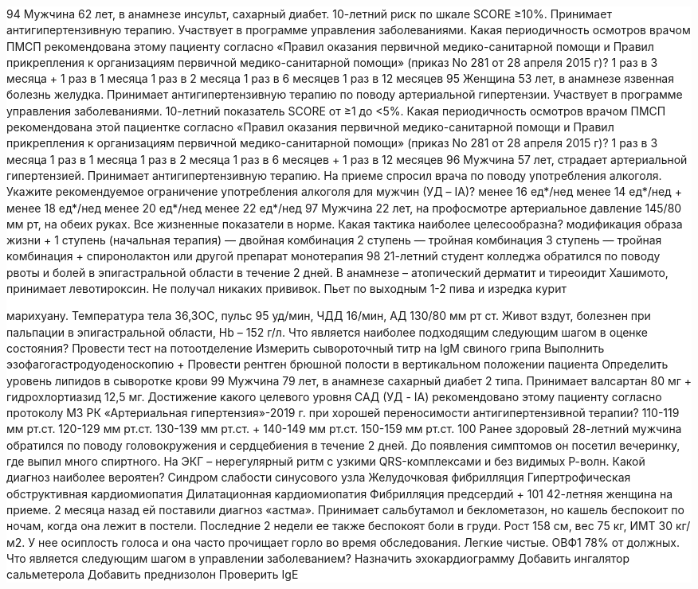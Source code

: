 94 Мужчина 62 лет, в анамнезе инсульт, сахарный диабет. 10-летний риск по шкале SCORE ≥10%. Принимает антигипертензивную терапию. Участвует в программе управления заболеваниями. Какая периодичность осмотров врачом ПМСП рекомендована этому пациенту согласно «Правил оказания первичной медико-санитарной помощи и Правил прикрепления к организациям первичной медико-санитарной помощи» (приказ No 281 от 28 апреля 2015 г)?
1 раз в 3 месяца + 1 раз в 1 месяца
1 раз в 2 месяца
1 раз в 6 месяцев
1 раз в 12 месяцев
95 Женщина 53 лет, в анамнезе язвенная болезнь желудка. Принимает антигипертензивную терапию по поводу артериальной гипертензии. Участвует в программе управления заболеваниями. 10-летний показатель SCORE от ≥1 до <5%. Какая периодичность осмотров врачом ПМСП рекомендована этой пациентке согласно «Правил оказания первичной медико-санитарной помощи и Правил прикрепления к организациям первичной медико-санитарной помощи» (приказ No 281 от 28 апреля 2015 г)?
1 раз в 3 месяца
1 раз в 1 месяца
1 раз в 2 месяца
1 раз в 6 месяцев + 1 раз в 12 месяцев
96 Мужчина 57 лет, страдает артериальной гипертензией. Принимает антигипертензивную терапию. На приеме спросил врача по поводу употребления алкоголя. Укажите рекомендуемое ограничение употребления алкоголя для мужчин (УД – IA)?
менее 16 ед*/нед
менее 14 ед*/нед + менее 18 ед*/нед
менее 20 ед*/нед
менее 22 ед*/нед
97 Мужчина 22 лет, на профосмотре артериальное давление 145/80 мм рт, на обеих руках. Все жизненные показатели в норме. Какая тактика наиболее целесообразна?
модификация образа жизни +
1 ступень (начальная терапия) — двойная комбинация
2 ступень — тройная комбинация
3 ступень — тройная комбинация + спиронолактон или другой препарат монотерапия
98 21-летний студент колледжа обратился по поводу рвоты и болей в эпигастральной области в течение 2 дней. В анамнезе – атопический дерматит и тиреоидит Хашимото, принимает левотироксин. Не получал никаких прививок. Пьет по выходным 1-2 пива и изредка курит

марихуану. Температура тела 36,3OС, пульс 95 уд/мин, ЧДД 16/мин, АД 130/80 мм рт ст. Живот вздут, болезнен при пальпации в эпигастральной области, Hb – 152 г/л. Что является наиболее подходящим следующим шагом в оценке состояния?
Провести тест на потоотделение
Измерить сывороточный титр на IgM свиного грипа
Выполнить эзофагогастродуоденоскопию +
Провести рентген брюшной полости в вертикальном положении пациента Определить уровень липидов в сыворотке крови
99 Мужчина 79 лет, в анамнезе сахарный диабет 2 типа. Принимает валсартан 80 мг + гидрохлортиазид 12,5 мг. Достижение какого целевого уровня САД (УД - IA) рекомендовано этому пациенту согласно протоколу МЗ РК «Артериальная гипертензия»-2019 г. при хорошей переносимости антигипертензивной терапии?
110-119 мм рт.ст. 120-129 мм рт.ст. 130-139 мм рт.ст. + 140-149 мм рт.ст. 150-159 мм рт.ст.
100 Ранее здоровый 28-летний мужчина обратился по поводу головокружения и сердцебиения в течение 2 дней. До появления симптомов он посетил вечеринку, где выпил много спиртного. На ЭКГ – нерегулярный ритм с узкими QRS-комплексами и без видимых Р-волн. Какой диагноз наиболее вероятен?
Синдром слабости синусового узла
Желудочковая фибрилляция
Гипертрофическая обструктивная кардиомиопатия Дилатационная кардиомиопатия
Фибрилляция предсердий +
101 42-летняя женщина на приеме. 2 месяца назад ей поставили диагноз «астма». Принимает сальбутамол и беклометазон, но кашель беспокоит по ночам, когда она лежит в постели. Последние 2 недели ее также беспокоят боли в груди. Рост 158 см, вес 75 кг, ИМТ 30 кг/м2. У нее осиплость голоса и она часто прочищает горло во время обследования. Легкие чистые. ОВФ1 78% от должных. Что является следующим шагом в управлении заболеванием?
Назначить эхокардиограмму
Добавить ингалятор сальметерола
Добавить преднизолон
Проверить IgE